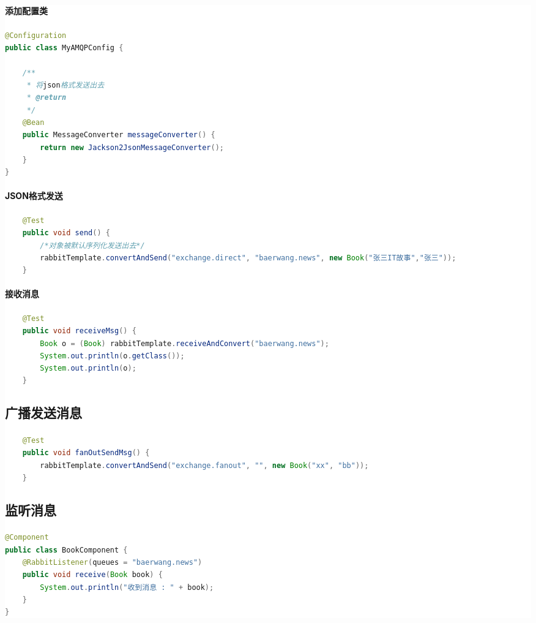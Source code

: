 #### 添加配置类

```java
@Configuration
public class MyAMQPConfig {

    /**
     * 将json格式发送出去
     * @return
     */
    @Bean
    public MessageConverter messageConverter() {
        return new Jackson2JsonMessageConverter();
    }
}
```

#### JSON格式发送

```java
	@Test
    public void send() {
        /*对象被默认序列化发送出去*/
        rabbitTemplate.convertAndSend("exchange.direct", "baerwang.news", new Book("张三IT故事","张三"));
    }
```

#### 接收消息

```java
    @Test
    public void receiveMsg() {
        Book o = (Book) rabbitTemplate.receiveAndConvert("baerwang.news");
        System.out.println(o.getClass());
        System.out.println(o);
    }
```

## 广播发送消息

```java
    @Test
    public void fanOutSendMsg() {
        rabbitTemplate.convertAndSend("exchange.fanout", "", new Book("xx", "bb"));
    }
```

## 监听消息

```java
@Component
public class BookComponent {
    @RabbitListener(queues = "baerwang.news")
    public void receive(Book book) {
        System.out.println("收到消息 : " + book);
    }
}
```
